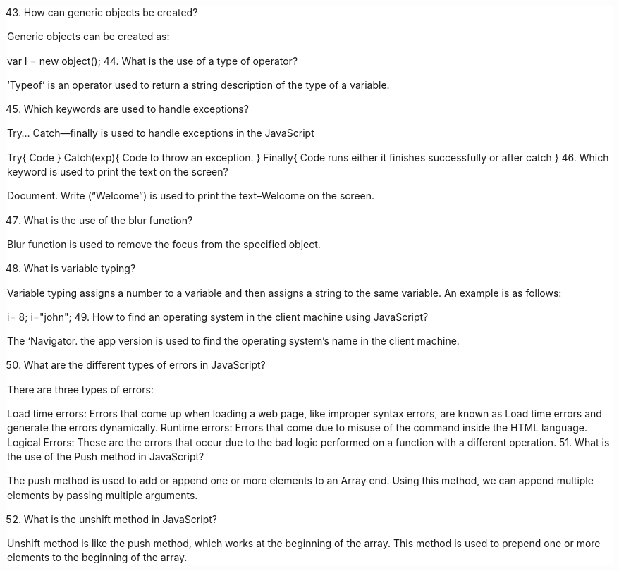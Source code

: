 43. How can generic objects be created?

Generic objects can be created as:

var I = new object();
44. What is the use of a type of operator?

‘Typeof’ is an operator used to return a string description of the type of a variable.

45. Which keywords are used to handle exceptions?

Try… Catch—finally is used to handle exceptions in the JavaScript

Try{
    Code
}
Catch(exp){
    Code to throw an exception.
}
Finally{
    Code runs either it finishes successfully or after catch
}
46. Which keyword is used to print the text on the screen?

Document. Write (“Welcome”) is used to print the text–Welcome on the screen.

47. What is the use of the blur function?

Blur function is used to remove the focus from the specified object.

48. What is variable typing?

Variable typing assigns a number to a variable and then assigns a string to the same variable. An example is as follows:

i= 8;
i="john";
49. How to find an operating system in the client machine using JavaScript?

The ‘Navigator. the app version is used to find the operating system’s name in the client machine.

50. What are the different types of errors in JavaScript?

There are three types of errors:

Load time errors: Errors that come up when loading a web page, like improper syntax errors, are known as Load time errors and generate the errors dynamically.
Runtime errors: Errors that come due to misuse of the command inside the HTML language.
Logical Errors: These are the errors that occur due to the bad logic performed on a function with a different operation.
51. What is the use of the Push method in JavaScript?

The push method is used to add or append one or more elements to an Array end. Using this method, we can append multiple elements by passing multiple arguments.

52. What is the unshift method in JavaScript?

Unshift method is like the push method, which works at the beginning of the array. This method is used to prepend one or more elements to the beginning of the array.
